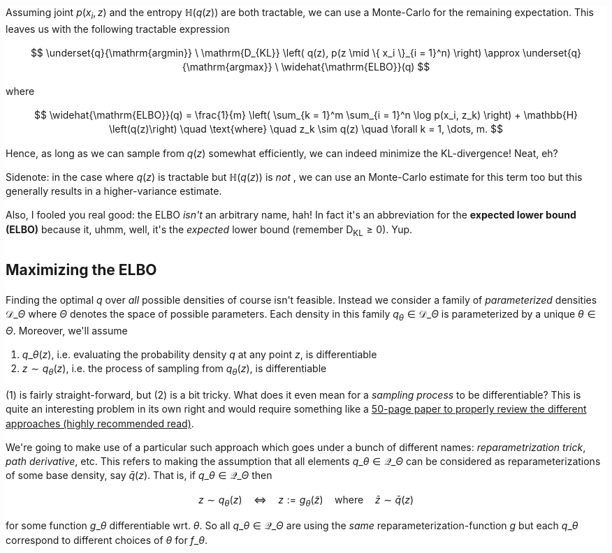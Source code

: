 Assuming joint $p(x_i, z)$ and the entropy $\mathbb{H}\left(q(z)\right)$ are both tractable, we can use a Monte-Carlo for the remaining expectation. This leaves us with the following tractable expression

$$
\underset{q}{\mathrm{argmin}} \ \mathrm{D_{KL}} \left( q(z), p(z \mid \{ x_i \}_{i = 1}^n) \right) \approx \underset{q}{\mathrm{argmax}} \ \widehat{\mathrm{ELBO}}(q)
$$

where

$$
\widehat{\mathrm{ELBO}}(q) = \frac{1}{m} \left( \sum_{k = 1}^m \sum_{i = 1}^n \log p(x_i, z_k) \right) + \mathbb{H} \left(q(z)\right) \quad \text{where} \quad z_k \sim q(z) \quad \forall k = 1, \dots, m.
$$

Hence, as long as we can sample from $q(z)$ somewhat efficiently, we can indeed minimize the KL-divergence! Neat, eh?

Sidenote: in the case where $q(z)$ is tractable but $\mathbb{H} \left(q(z) \right)$ is _not_ , we can use an Monte-Carlo estimate for this term too but this generally results in a higher-variance estimate.

Also, I fooled you real good: the ELBO _isn't_ an arbitrary name, hah! In fact it's an abbreviation for the **expected lower bound (ELBO)** because it, uhmm, well, it's the _expected_ lower bound (remember $\mathrm{D_{KL}} \ge 0$). Yup.

## Maximizing the ELBO

Finding the optimal $q$ over _all_ possible densities of course isn't feasible. Instead we consider a family of _parameterized_ densities $\mathscr{D}\_{\Theta}$ where $\Theta$ denotes the space of possible parameters. Each density in this family $q_{\theta} \in \mathscr{D}\_{\Theta}$ is parameterized by a unique $\theta \in \Theta$. Moreover, we'll assume
1. $q\_{\theta}(z)$, i.e. evaluating the probability density $q$ at any point $z$, is differentiable
2. $z \sim q_{\theta}(z)$, i.e. the process of sampling from $q_{\theta}(z)$, is differentiable

(1) is fairly straight-forward, but (2) is a bit tricky. What does it even mean for a _sampling process_ to be differentiable? This is quite an interesting problem in its own right and would require something like a [50-page paper to properly review the different approaches (highly recommended read)](https://arxiv.org/abs/1906.10652).

We're going to make use of a particular such approach which goes under a bunch of different names: _reparametrization trick_, _path derivative_, etc. This refers to making the assumption that all elements $q\_{\theta} \in \mathscr{Q}\_{\Theta}$ can be considered as reparameterizations of some base density, say $\bar{q}(z)$. That is, if $q\_{\theta} \in \mathscr{Q}\_{\Theta}$ then

$$
z \sim q_{\theta}(z) \quad \iff \quad z := g_{\theta}(\tilde{z}) \quad \text{where} \quad \bar{z} \sim \bar{q}(z)
$$

for some function $g\_{\theta}$ differentiable wrt. $\theta$. So all $q\_{\theta} \in \mathscr{Q}\_{\Theta}$ are using the *same* reparameterization-function $g$ but each $q\_{\theta}$ correspond to different choices of $\theta$ for $f\_{\theta}$.
